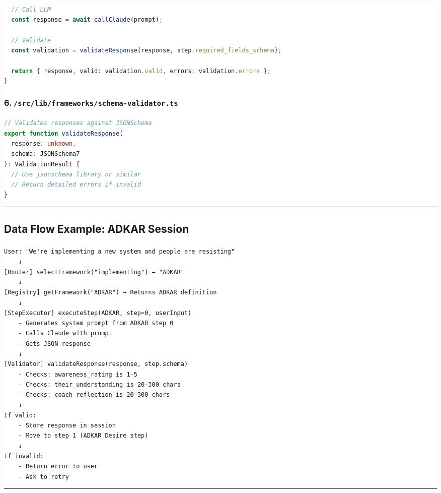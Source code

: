 ```typescript
  // Call LLM
  const response = await callClaude(prompt);
  
  // Validate
  const validation = validateResponse(response, step.required_fields_schema);
  
  return { response, valid: validation.valid, errors: validation.errors };
}
```

### 6. `/src/lib/frameworks/schema-validator.ts`
```typescript
// Validates responses against JSONSchema
export function validateResponse(
  response: unknown,
  schema: JSONSchema7
): ValidationResult {
  // Use jsonschema library or similar
  // Return detailed errors if invalid
}
```

---

## Data Flow Example: ADKAR Session

```
User: "We're implementing a new system and people are resisting"
    ↓
[Router] selectFramework("implementing") → "ADKAR"
    ↓
[Registry] getFramework("ADKAR") → Returns ADKAR definition
    ↓
[StepExecutor] executeStep(ADKAR, step=0, userInput)
    - Generates system prompt from ADKAR step 0
    - Calls Claude with prompt
    - Gets JSON response
    ↓
[Validator] validateResponse(response, step.schema)
    - Checks: awareness_rating is 1-5
    - Checks: their_understanding is 20-300 chars
    - Checks: coach_reflection is 20-300 chars
    ↓
If valid:
    - Store response in session
    - Move to step 1 (ADKAR Desire step)
    ↓
If invalid:
    - Return error to user
    - Ask to retry
```

---